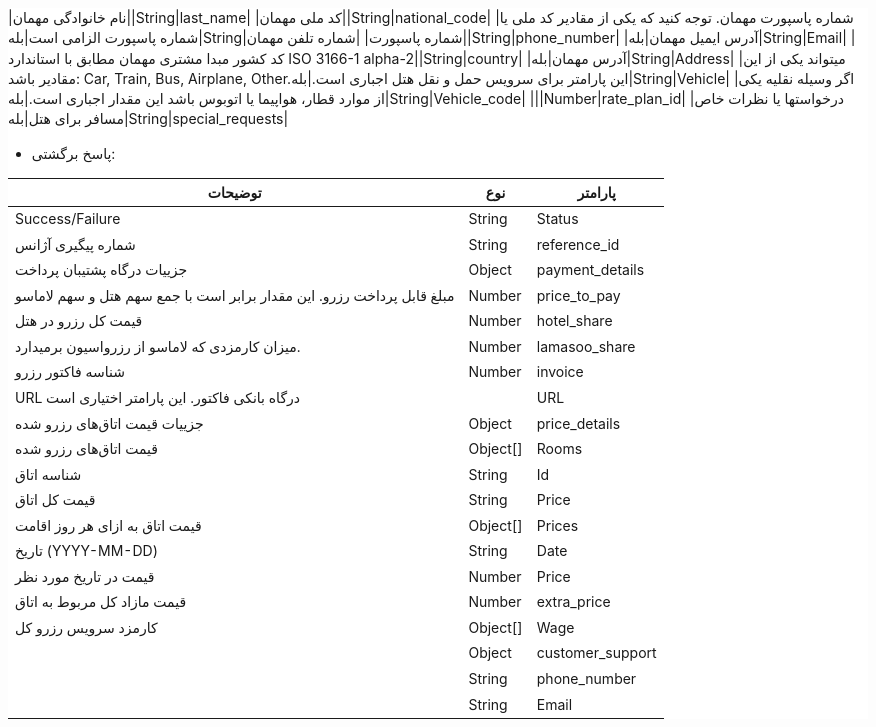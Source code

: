 |نام­ خانوادگی مهمان||String|last_name|
|کد ملی مهمان||String|national_code|
|شماره پاسپورت مهمان. توجه کنید که یکی از مقادیر کد ملی یا شماره پاسپورت الزامی است|بله|String|شماره پاسپورت|
|شماره تلفن مهمان||String|phone_number|
|آدرس ایمیل مهمان|بله|String|Email|
|کد کشور مبدا مشتری مهمان مطابق با استاندارد ISO 3166-1 alpha-2||String|country|
|آدرس مهمان|بله|String|Address|
|میتواند یکی از این مقادیر باشد: Car, Train, Bus, Airplane, Other.این پارامتر برای سرویس حمل و نقل هتل اجباری است.|بله|String|Vehicle|
|اگر وسیله نقلیه یکی از موارد قطار، هواپیما یا اتوبوس باشد این مقدار اجباری است.|بله|String|Vehicle_code|
|||Number|rate_plan_id|
|درخواست­ها یا نظرات خاص مسافر برای هتل|بله|String|special_requests|


* پاسخ برگشتی:

|توضیحات|نوع|پارامتر|
|----|----|----|
|Success/Failure|String|Status|
|شماره پیگیری آژانس|String|reference_id|
|جزییات درگاه پشتیبان پرداخت|Object|payment_details|
|مبلغ قابل پرداخت رزرو. این مقدار برابر است با جمع سهم هتل و سهم لاماسو|Number|price_to_pay|
|قیمت کل رزرو در هتل|Number|hotel_share|
|میزان کارمزدی که لاماسو از رزرواسیون برمی­دارد.|Number|lamasoo_share|
|شناسه فاکتور رزرو|Number|invoice|
|URL درگاه بانکی فاکتور. این پارامتر اختیاری است||URL|
|جزییات قیمت اتاق‌های رزرو شده|Object|price_details|
|قیمت اتاق‌های رزرو شده|Object[]|Rooms|
|شناسه اتاق|String|Id|
|قیمت کل اتاق|String|Price|
|قیمت اتاق به ازای هر روز اقامت|Object[]|Prices|
| تاریخ (YYYY-MM-DD)|String|Date|
|قیمت در تاریخ مورد نظر|Number|Price|
|قیمت مازاد کل مربوط به اتاق|Number|extra_price|
|کارمزد سرویس رزرو کل|Object[]|Wage|
||Object|customer_support|
||String|phone_number|
||String|Email|
